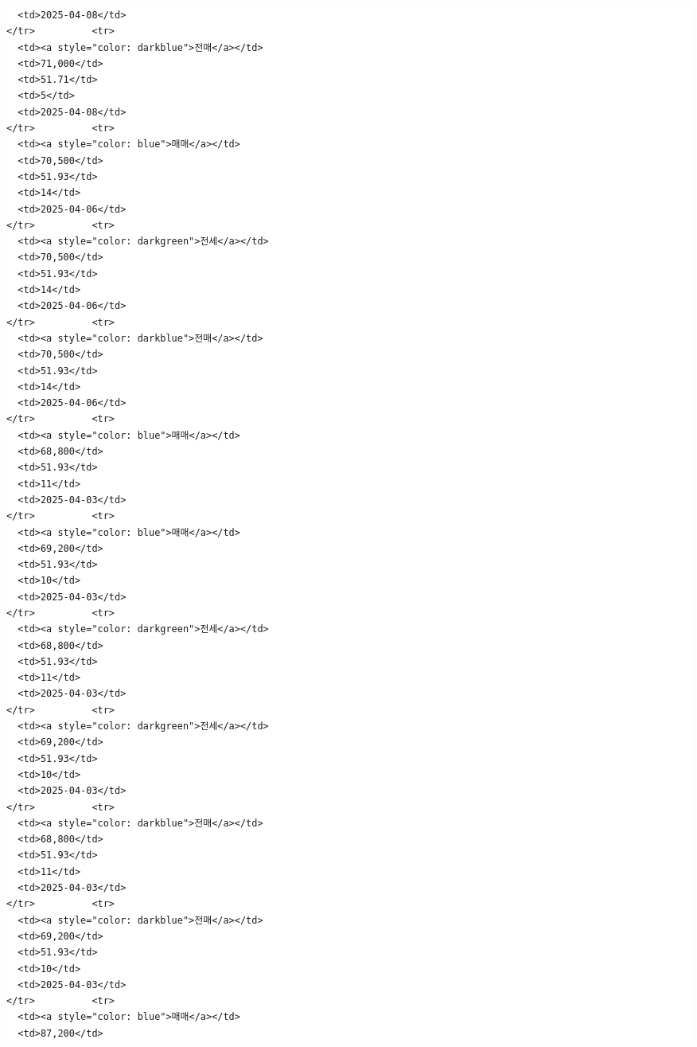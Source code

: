       <td>2025-04-08</td>
    </tr>          <tr>
      <td><a style="color: darkblue">전매</a></td>
      <td>71,000</td>
      <td>51.71</td>
      <td>5</td>
      <td>2025-04-08</td>
    </tr>          <tr>
      <td><a style="color: blue">매매</a></td>
      <td>70,500</td>
      <td>51.93</td>
      <td>14</td>
      <td>2025-04-06</td>
    </tr>          <tr>
      <td><a style="color: darkgreen">전세</a></td>
      <td>70,500</td>
      <td>51.93</td>
      <td>14</td>
      <td>2025-04-06</td>
    </tr>          <tr>
      <td><a style="color: darkblue">전매</a></td>
      <td>70,500</td>
      <td>51.93</td>
      <td>14</td>
      <td>2025-04-06</td>
    </tr>          <tr>
      <td><a style="color: blue">매매</a></td>
      <td>68,800</td>
      <td>51.93</td>
      <td>11</td>
      <td>2025-04-03</td>
    </tr>          <tr>
      <td><a style="color: blue">매매</a></td>
      <td>69,200</td>
      <td>51.93</td>
      <td>10</td>
      <td>2025-04-03</td>
    </tr>          <tr>
      <td><a style="color: darkgreen">전세</a></td>
      <td>68,800</td>
      <td>51.93</td>
      <td>11</td>
      <td>2025-04-03</td>
    </tr>          <tr>
      <td><a style="color: darkgreen">전세</a></td>
      <td>69,200</td>
      <td>51.93</td>
      <td>10</td>
      <td>2025-04-03</td>
    </tr>          <tr>
      <td><a style="color: darkblue">전매</a></td>
      <td>68,800</td>
      <td>51.93</td>
      <td>11</td>
      <td>2025-04-03</td>
    </tr>          <tr>
      <td><a style="color: darkblue">전매</a></td>
      <td>69,200</td>
      <td>51.93</td>
      <td>10</td>
      <td>2025-04-03</td>
    </tr>          <tr>
      <td><a style="color: blue">매매</a></td>
      <td>87,200</td>